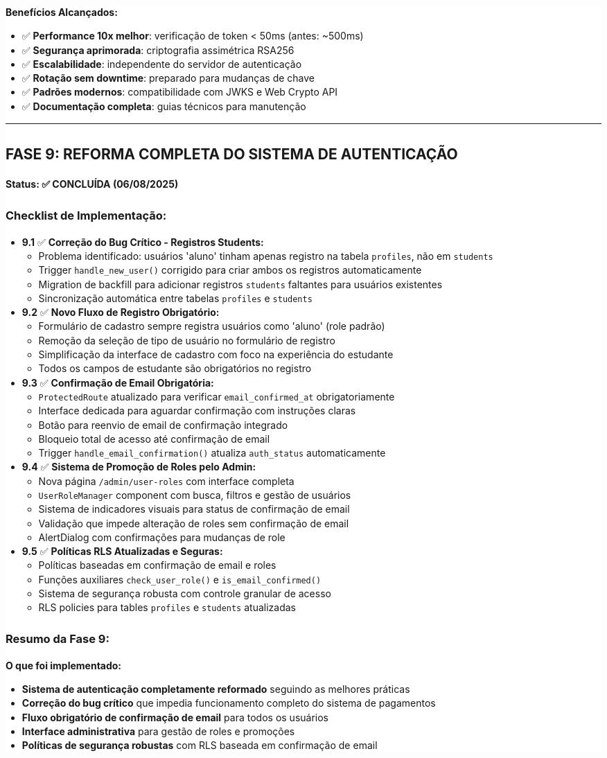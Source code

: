 **Benefícios Alcançados:**
- ✅ **Performance 10x melhor**: verificação de token < 50ms (antes: ~500ms)
- ✅ **Segurança aprimorada**: criptografia assimétrica RSA256
- ✅ **Escalabilidade**: independente do servidor de autenticação
- ✅ **Rotação sem downtime**: preparado para mudanças de chave
- ✅ **Padrões modernos**: compatibilidade com JWKS e Web Crypto API
- ✅ **Documentação completa**: guias técnicos para manutenção

---

## **FASE 9: REFORMA COMPLETA DO SISTEMA DE AUTENTICAÇÃO**
**Status: ✅ CONCLUÍDA (06/08/2025)**

### Checklist de Implementação:
- **9.1** ✅ **Correção do Bug Crítico - Registros Students:**
  - Problema identificado: usuários 'aluno' tinham apenas registro na tabela `profiles`, não em `students`
  - Trigger `handle_new_user()` corrigido para criar ambos os registros automaticamente
  - Migration de backfill para adicionar registros `students` faltantes para usuários existentes
  - Sincronização automática entre tabelas `profiles` e `students`
- **9.2** ✅ **Novo Fluxo de Registro Obrigatório:**
  - Formulário de cadastro sempre registra usuários como 'aluno' (role padrão)
  - Remoção da seleção de tipo de usuário no formulário de registro
  - Simplificação da interface de cadastro com foco na experiência do estudante
  - Todos os campos de estudante são obrigatórios no registro
- **9.3** ✅ **Confirmação de Email Obrigatória:**
  - `ProtectedRoute` atualizado para verificar `email_confirmed_at` obrigatoriamente
  - Interface dedicada para aguardar confirmação com instruções claras
  - Botão para reenvio de email de confirmação integrado
  - Bloqueio total de acesso até confirmação de email
  - Trigger `handle_email_confirmation()` atualiza `auth_status` automaticamente
- **9.4** ✅ **Sistema de Promoção de Roles pelo Admin:**
  - Nova página `/admin/user-roles` com interface completa
  - `UserRoleManager` component com busca, filtros e gestão de usuários
  - Sistema de indicadores visuais para status de confirmação de email
  - Validação que impede alteração de roles sem confirmação de email
  - AlertDialog com confirmações para mudanças de role
- **9.5** ✅ **Políticas RLS Atualizadas e Seguras:**
  - Políticas baseadas em confirmação de email e roles
  - Funções auxiliares `check_user_role()` e `is_email_confirmed()`
  - Sistema de segurança robusta com controle granular de acesso
  - RLS policies para tables `profiles` e `students` atualizadas

### Resumo da Fase 9:
**O que foi implementado:**
- **Sistema de autenticação completamente reformado** seguindo as melhores práticas
- **Correção do bug crítico** que impedia funcionamento completo do sistema de pagamentos
- **Fluxo obrigatório de confirmação de email** para todos os usuários
- **Interface administrativa** para gestão de roles e promoções
- **Políticas de segurança robustas** com RLS baseada em confirmação de email
